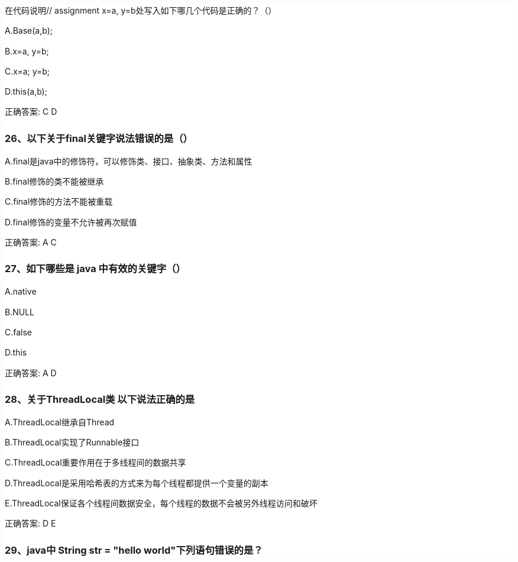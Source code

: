 
在代码说明// assignment x=a, y=b处写入如下哪几个代码是正确的？（）

A.Base(a,b);

B.x=a, y=b;

C.x=a; y=b;

D.this(a,b);



正确答案: C D   



### 26、以下关于final关键字说法错误的是（）

A.final是java中的修饰符，可以修饰类、接口、抽象类、方法和属性

B.final修饰的类不能被继承

C.final修饰的方法不能被重载

D.final修饰的变量不允许被再次赋值



正确答案: A C 



### 27、如下哪些是 java 中有效的关键字（）

A.native

B.NULL

C.false

D.this



正确答案: A D



### 28、关于ThreadLocal类 以下说法正确的是

A.ThreadLocal继承自Thread

B.ThreadLocal实现了Runnable接口

C.ThreadLocal重要作用在于多线程间的数据共享

D.ThreadLocal是采用哈希表的方式来为每个线程都提供一个变量的副本

E.ThreadLocal保证各个线程间数据安全，每个线程的数据不会被另外线程访问和破坏



正确答案: D E



### 29、java中 String str = "hello world"下列语句错误的是？

